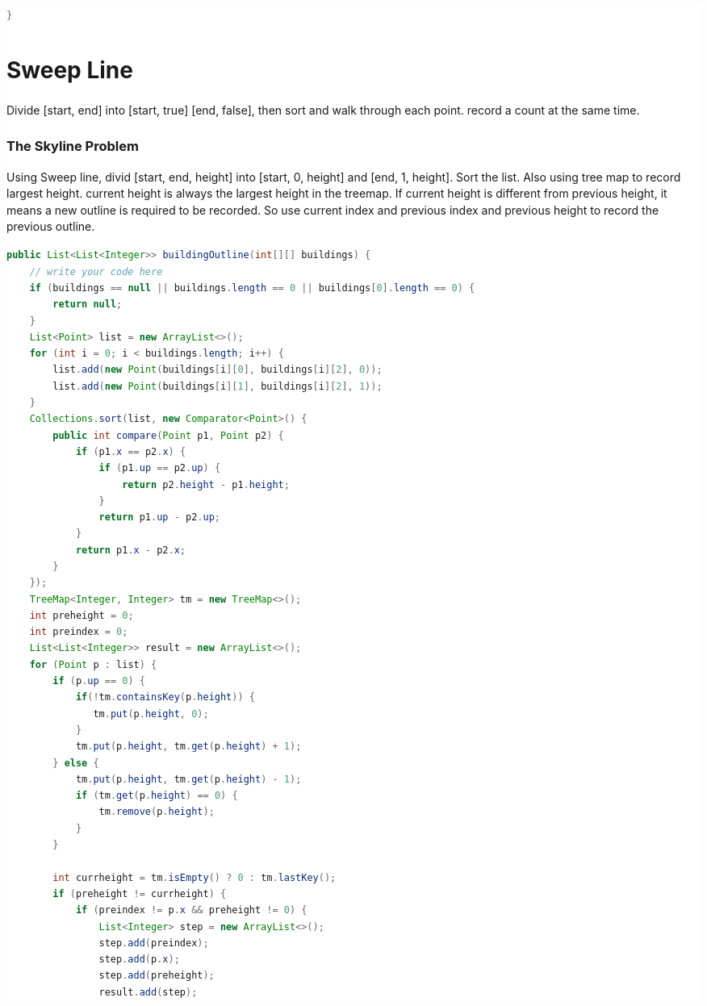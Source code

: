 ```java
}
```

# Sweep Line

Divide [start, end] into [start, true] [end, false], then sort and walk through each point. record a count at the same time.

### The Skyline Problem

Using Sweep line, divid [start, end, height] into [start, 0, height] and [end, 1, height]. Sort the list. Also using tree map to record largest height. current height is always the largest height in the treemap. If current height is different from previous height, it means a new outline is required to be recorded. So use current index and previous index and previous height to record the previous outline.

```java
public List<List<Integer>> buildingOutline(int[][] buildings) {
    // write your code here
    if (buildings == null || buildings.length == 0 || buildings[0].length == 0) {
        return null;
    }
    List<Point> list = new ArrayList<>();
    for (int i = 0; i < buildings.length; i++) {
        list.add(new Point(buildings[i][0], buildings[i][2], 0));
        list.add(new Point(buildings[i][1], buildings[i][2], 1));
    }
    Collections.sort(list, new Comparator<Point>() {
        public int compare(Point p1, Point p2) {
            if (p1.x == p2.x) {
                if (p1.up == p2.up) {
                    return p2.height - p1.height;
                }
                return p1.up - p2.up;
            }
            return p1.x - p2.x;
        }
    });
    TreeMap<Integer, Integer> tm = new TreeMap<>();
    int preheight = 0;
    int preindex = 0;
    List<List<Integer>> result = new ArrayList<>();
    for (Point p : list) {
        if (p.up == 0) {
            if(!tm.containsKey(p.height)) {
               tm.put(p.height, 0); 
            }
            tm.put(p.height, tm.get(p.height) + 1);
        } else {
            tm.put(p.height, tm.get(p.height) - 1);
            if (tm.get(p.height) == 0) {
                tm.remove(p.height);
            }
        }
        
        int currheight = tm.isEmpty() ? 0 : tm.lastKey();
        if (preheight != currheight) {
            if (preindex != p.x && preheight != 0) {
                List<Integer> step = new ArrayList<>();
                step.add(preindex);
                step.add(p.x);
                step.add(preheight);
                result.add(step);
```